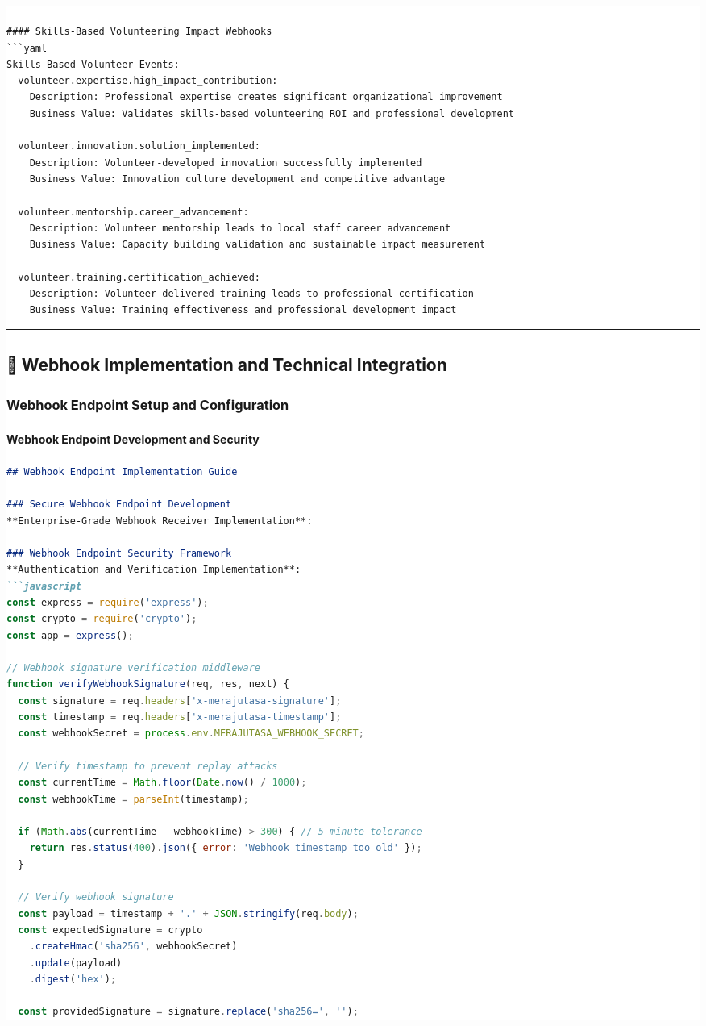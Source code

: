 ```

#### Skills-Based Volunteering Impact Webhooks
```yaml
Skills-Based Volunteer Events:
  volunteer.expertise.high_impact_contribution:
    Description: Professional expertise creates significant organizational improvement
    Business Value: Validates skills-based volunteering ROI and professional development
    
  volunteer.innovation.solution_implemented:
    Description: Volunteer-developed innovation successfully implemented
    Business Value: Innovation culture development and competitive advantage
    
  volunteer.mentorship.career_advancement:
    Description: Volunteer mentorship leads to local staff career advancement
    Business Value: Capacity building validation and sustainable impact measurement
    
  volunteer.training.certification_achieved:
    Description: Volunteer-delivered training leads to professional certification
    Business Value: Training effectiveness and professional development impact
```

---

## 🔧 Webhook Implementation and Technical Integration

### Webhook Endpoint Setup and Configuration

#### Webhook Endpoint Development and Security
```markdown
## Webhook Endpoint Implementation Guide

### Secure Webhook Endpoint Development
**Enterprise-Grade Webhook Receiver Implementation**:

### Webhook Endpoint Security Framework
**Authentication and Verification Implementation**:
```javascript
const express = require('express');
const crypto = require('crypto');
const app = express();

// Webhook signature verification middleware
function verifyWebhookSignature(req, res, next) {
  const signature = req.headers['x-merajutasa-signature'];
  const timestamp = req.headers['x-merajutasa-timestamp'];
  const webhookSecret = process.env.MERAJUTASA_WEBHOOK_SECRET;
  
  // Verify timestamp to prevent replay attacks
  const currentTime = Math.floor(Date.now() / 1000);
  const webhookTime = parseInt(timestamp);
  
  if (Math.abs(currentTime - webhookTime) > 300) { // 5 minute tolerance
    return res.status(400).json({ error: 'Webhook timestamp too old' });
  }
  
  // Verify webhook signature
  const payload = timestamp + '.' + JSON.stringify(req.body);
  const expectedSignature = crypto
    .createHmac('sha256', webhookSecret)
    .update(payload)
    .digest('hex');
  
  const providedSignature = signature.replace('sha256=', '');
```